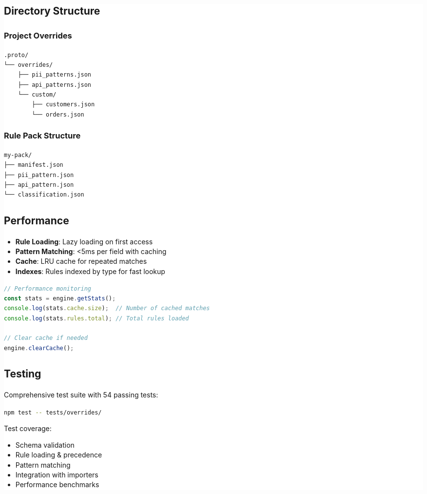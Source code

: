 ## Directory Structure

### Project Overrides

```
.proto/
└── overrides/
    ├── pii_patterns.json
    ├── api_patterns.json
    └── custom/
        ├── customers.json
        └── orders.json
```

### Rule Pack Structure

```
my-pack/
├── manifest.json
├── pii_pattern.json
├── api_pattern.json
└── classification.json
```

## Performance

- **Rule Loading**: Lazy loading on first access
- **Pattern Matching**: <5ms per field with caching
- **Cache**: LRU cache for repeated matches
- **Indexes**: Rules indexed by type for fast lookup

```javascript
// Performance monitoring
const stats = engine.getStats();
console.log(stats.cache.size);  // Number of cached matches
console.log(stats.rules.total); // Total rules loaded

// Clear cache if needed
engine.clearCache();
```

## Testing

Comprehensive test suite with 54 passing tests:

```bash
npm test -- tests/overrides/
```

Test coverage:
- Schema validation
- Rule loading & precedence
- Pattern matching
- Integration with importers
- Performance benchmarks
